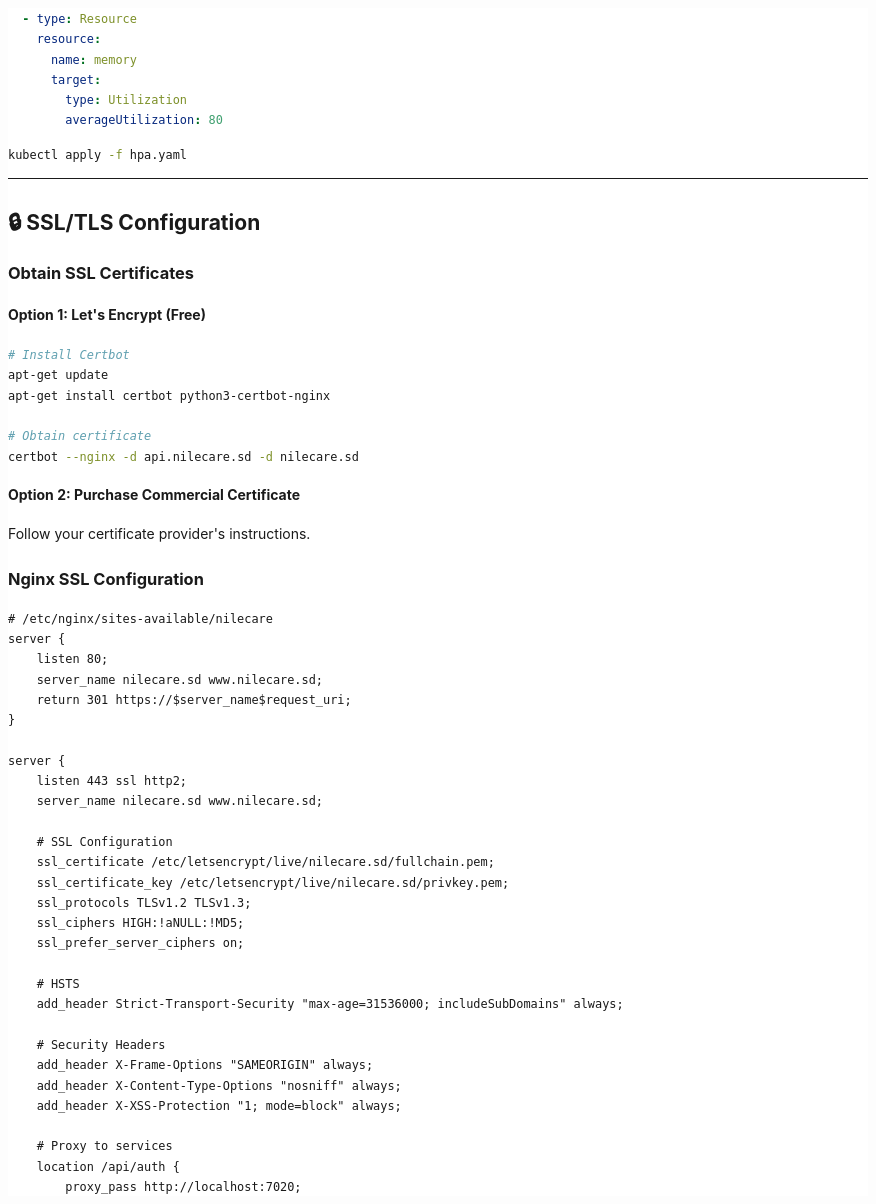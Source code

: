 ```yaml
  - type: Resource
    resource:
      name: memory
      target:
        type: Utilization
        averageUtilization: 80
```

```bash
kubectl apply -f hpa.yaml
```

---

## 🔒 SSL/TLS Configuration

### Obtain SSL Certificates

#### Option 1: Let's Encrypt (Free)

```bash
# Install Certbot
apt-get update
apt-get install certbot python3-certbot-nginx

# Obtain certificate
certbot --nginx -d api.nilecare.sd -d nilecare.sd
```

#### Option 2: Purchase Commercial Certificate

Follow your certificate provider's instructions.

### Nginx SSL Configuration

```nginx
# /etc/nginx/sites-available/nilecare
server {
    listen 80;
    server_name nilecare.sd www.nilecare.sd;
    return 301 https://$server_name$request_uri;
}

server {
    listen 443 ssl http2;
    server_name nilecare.sd www.nilecare.sd;

    # SSL Configuration
    ssl_certificate /etc/letsencrypt/live/nilecare.sd/fullchain.pem;
    ssl_certificate_key /etc/letsencrypt/live/nilecare.sd/privkey.pem;
    ssl_protocols TLSv1.2 TLSv1.3;
    ssl_ciphers HIGH:!aNULL:!MD5;
    ssl_prefer_server_ciphers on;
    
    # HSTS
    add_header Strict-Transport-Security "max-age=31536000; includeSubDomains" always;

    # Security Headers
    add_header X-Frame-Options "SAMEORIGIN" always;
    add_header X-Content-Type-Options "nosniff" always;
    add_header X-XSS-Protection "1; mode=block" always;

    # Proxy to services
    location /api/auth {
        proxy_pass http://localhost:7020;
```